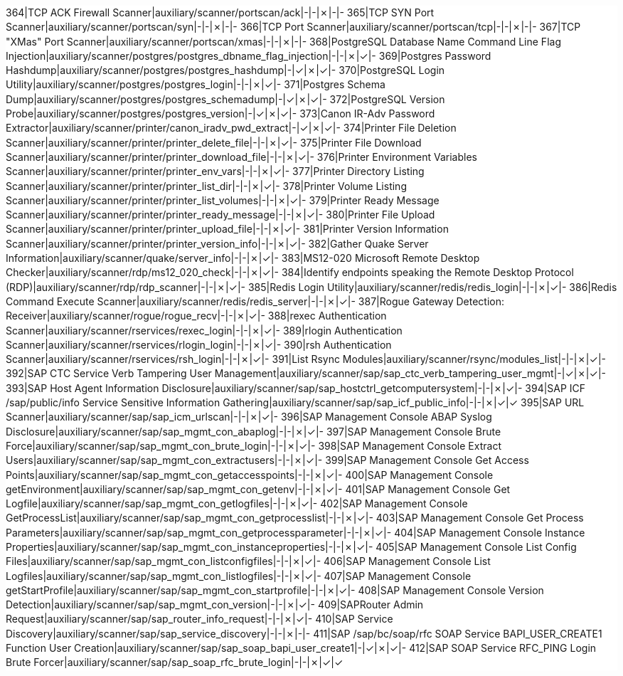 364|TCP ACK Firewall Scanner|auxiliary/scanner/portscan/ack|-|-|✗|-|-
365|TCP SYN Port Scanner|auxiliary/scanner/portscan/syn|-|-|✗|-|-
366|TCP Port Scanner|auxiliary/scanner/portscan/tcp|-|-|✗|-|-
367|TCP "XMas" Port Scanner|auxiliary/scanner/portscan/xmas|-|-|✗|-|-
368|PostgreSQL Database Name Command Line Flag Injection|auxiliary/scanner/postgres/postgres_dbname_flag_injection|-|-|✗|✓|-
369|Postgres Password Hashdump|auxiliary/scanner/postgres/postgres_hashdump|-|✓|✗|✓|-
370|PostgreSQL Login Utility|auxiliary/scanner/postgres/postgres_login|-|-|✗|✓|-
371|Postgres Schema Dump|auxiliary/scanner/postgres/postgres_schemadump|-|✓|✗|✓|-
372|PostgreSQL Version Probe|auxiliary/scanner/postgres/postgres_version|-|✓|✗|✓|-
373|Canon IR-Adv Password Extractor|auxiliary/scanner/printer/canon_iradv_pwd_extract|-|✓|✗|✓|-
374|Printer File Deletion Scanner|auxiliary/scanner/printer/printer_delete_file|-|-|✗|✓|-
375|Printer File Download Scanner|auxiliary/scanner/printer/printer_download_file|-|-|✗|✓|-
376|Printer Environment Variables Scanner|auxiliary/scanner/printer/printer_env_vars|-|-|✗|✓|-
377|Printer Directory Listing Scanner|auxiliary/scanner/printer/printer_list_dir|-|-|✗|✓|-
378|Printer Volume Listing Scanner|auxiliary/scanner/printer/printer_list_volumes|-|-|✗|✓|-
379|Printer Ready Message Scanner|auxiliary/scanner/printer/printer_ready_message|-|-|✗|✓|-
380|Printer File Upload Scanner|auxiliary/scanner/printer/printer_upload_file|-|-|✗|✓|-
381|Printer Version Information Scanner|auxiliary/scanner/printer/printer_version_info|-|-|✗|✓|-
382|Gather Quake Server Information|auxiliary/scanner/quake/server_info|-|-|✗|✓|-
383|MS12-020 Microsoft Remote Desktop Checker|auxiliary/scanner/rdp/ms12_020_check|-|-|✗|✓|-
384|Identify endpoints speaking the Remote Desktop Protocol (RDP)|auxiliary/scanner/rdp/rdp_scanner|-|-|✗|✓|-
385|Redis Login Utility|auxiliary/scanner/redis/redis_login|-|-|✗|✓|-
386|Redis Command Execute Scanner|auxiliary/scanner/redis/redis_server|-|-|✗|✓|-
387|Rogue Gateway Detection: Receiver|auxiliary/scanner/rogue/rogue_recv|-|-|✗|✓|-
388|rexec Authentication Scanner|auxiliary/scanner/rservices/rexec_login|-|-|✗|✓|-
389|rlogin Authentication Scanner|auxiliary/scanner/rservices/rlogin_login|-|-|✗|✓|-
390|rsh Authentication Scanner|auxiliary/scanner/rservices/rsh_login|-|-|✗|✓|-
391|List Rsync Modules|auxiliary/scanner/rsync/modules_list|-|-|✗|✓|-
392|SAP CTC Service Verb Tampering User Management|auxiliary/scanner/sap/sap_ctc_verb_tampering_user_mgmt|-|✓|✗|✓|-
393|SAP Host Agent Information Disclosure|auxiliary/scanner/sap/sap_hostctrl_getcomputersystem|-|-|✗|✓|-
394|SAP ICF /sap/public/info Service Sensitive Information Gathering|auxiliary/scanner/sap/sap_icf_public_info|-|-|✗|✓|✓
395|SAP URL Scanner|auxiliary/scanner/sap/sap_icm_urlscan|-|-|✗|✓|-
396|SAP Management Console ABAP Syslog Disclosure|auxiliary/scanner/sap/sap_mgmt_con_abaplog|-|-|✗|✓|-
397|SAP Management Console Brute Force|auxiliary/scanner/sap/sap_mgmt_con_brute_login|-|-|✗|✓|-
398|SAP Management Console Extract Users|auxiliary/scanner/sap/sap_mgmt_con_extractusers|-|-|✗|✓|-
399|SAP Management Console Get Access Points|auxiliary/scanner/sap/sap_mgmt_con_getaccesspoints|-|-|✗|✓|-
400|SAP Management Console getEnvironment|auxiliary/scanner/sap/sap_mgmt_con_getenv|-|-|✗|✓|-
401|SAP Management Console Get Logfile|auxiliary/scanner/sap/sap_mgmt_con_getlogfiles|-|-|✗|✓|-
402|SAP Management Console GetProcessList|auxiliary/scanner/sap/sap_mgmt_con_getprocesslist|-|-|✗|✓|-
403|SAP Management Console Get Process Parameters|auxiliary/scanner/sap/sap_mgmt_con_getprocessparameter|-|-|✗|✓|-
404|SAP Management Console Instance Properties|auxiliary/scanner/sap/sap_mgmt_con_instanceproperties|-|-|✗|✓|-
405|SAP Management Console List Config Files|auxiliary/scanner/sap/sap_mgmt_con_listconfigfiles|-|-|✗|✓|-
406|SAP Management Console List Logfiles|auxiliary/scanner/sap/sap_mgmt_con_listlogfiles|-|-|✗|✓|-
407|SAP Management Console getStartProfile|auxiliary/scanner/sap/sap_mgmt_con_startprofile|-|-|✗|✓|-
408|SAP Management Console Version Detection|auxiliary/scanner/sap/sap_mgmt_con_version|-|-|✗|✓|-
409|SAPRouter Admin Request|auxiliary/scanner/sap/sap_router_info_request|-|-|✗|✓|-
410|SAP Service Discovery|auxiliary/scanner/sap/sap_service_discovery|-|-|✗|-|-
411|SAP /sap/bc/soap/rfc SOAP Service BAPI_USER_CREATE1 Function User Creation|auxiliary/scanner/sap/sap_soap_bapi_user_create1|-|✓|✗|✓|-
412|SAP SOAP Service RFC_PING Login Brute Forcer|auxiliary/scanner/sap/sap_soap_rfc_brute_login|-|-|✗|✓|✓
